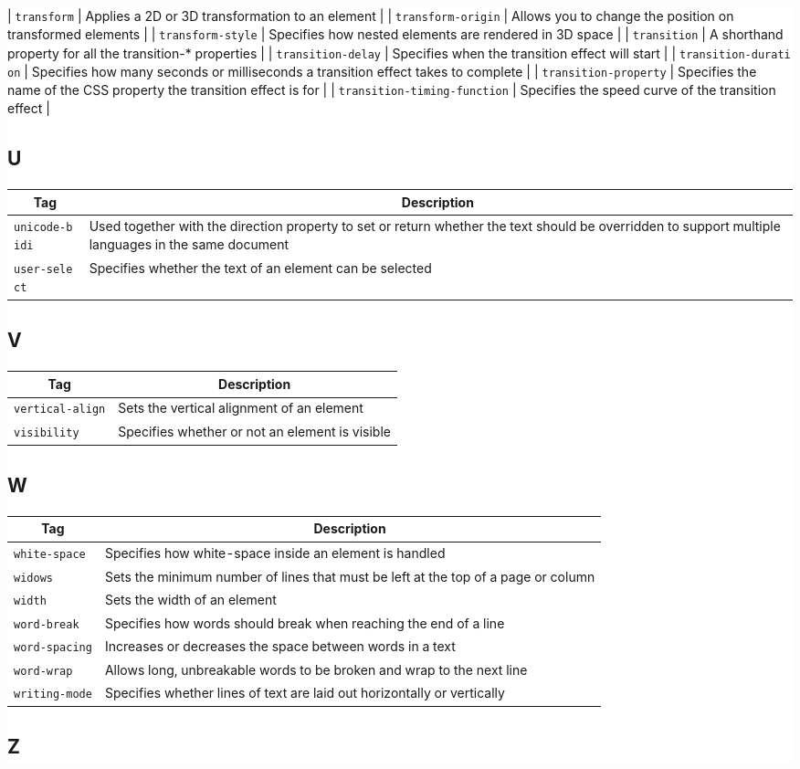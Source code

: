 | `transform` | Applies a 2D or 3D transformation to an element |
| `transform-origin` | Allows you to change the position on transformed elements |
| `transform-style` | Specifies how nested elements are rendered in 3D space |
| `transition` | A shorthand property for all the transition-* properties |
| `transition-delay` | Specifies when the transition effect will start |
| `transition-duration` | Specifies how many seconds or milliseconds a transition effect takes to complete |
| `transition-property` | Specifies the name of the CSS property the transition effect is for |
| `transition-timing-function` | Specifies the speed curve of the transition effect |

## U

| Tag | Description |
| --- | --- |
| `unicode-bidi` | Used together with the direction property to set or return whether the text should be overridden to support multiple languages in the same document |
| `user-select` | Specifies whether the text of an element can be selected |

## V

| Tag | Description |
| --- | --- |
| `vertical-align` | Sets the vertical alignment of an element |
| `visibility` | Specifies whether or not an element is visible |

## W

| Tag | Description |
| --- | --- |
| `white-space` | Specifies how white-space inside an element is handled |
| `widows` | Sets the minimum number of lines that must be left at the top of a page or column |
| `width` | Sets the width of an element |
| `word-break` | Specifies how words should break when reaching the end of a line |
| `word-spacing` | Increases or decreases the space between words in a text |
| `word-wrap` | Allows long, unbreakable words to be broken and wrap to the next line |
| `writing-mode` | Specifies whether lines of text are laid out horizontally or vertically |

## Z
